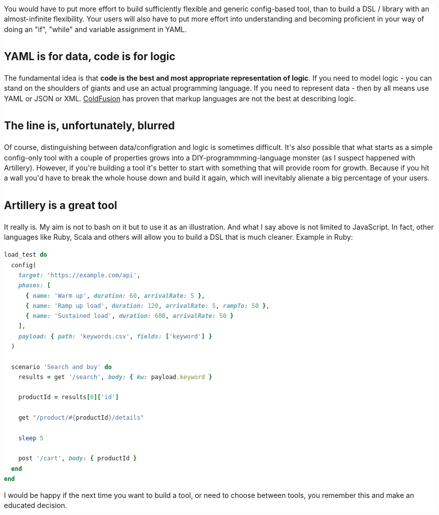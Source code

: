 You would have to put more effort to build sufficiently flexible and generic config-based tool, than to build a DSL / library with an almost-infinite flexibility. Your users will also have to put more effort into understanding and becoming proficient in your way of doing an "if", "while" and variable assignment in YAML.


## YAML is for data, code is for logic

The fundamental idea is that **code is the best and most appropriate representation of logic**. If you need to model logic - you can stand on the shoulders of giants and use an actual programming language. If you need to represent data - then by all means use YAML or JSON or XML. [ColdFusion](https://www.quackit.com/coldfusion/tutorial/coldfusion_loops.cfm) has proven that markup languages are not the best at describing logic.


## The line is, unfortunately, blurred

Of course, distinguishing between data/configration and logic is sometimes difficult. It's also possible that what starts as a simple config-only tool with a couple of properties grows into a DIY-programmming-language monster (as I suspect happened with Artillery). However, if you're building a tool it's better to start with something that will provide room for growth. Because if you hit a wall you'd have to break the whole house down and build it again, which will inevitably alienate a big percentage of your users.

## Artillery is a great tool

It really is. My aim is not to bash on it but to use it as an illustration. And what I say above is not limited to JavaScript. In fact, other languages like Ruby, Scala and others will allow you to build a DSL that is much cleaner. Example in Ruby:

```ruby
load_test do
  config(
    target: 'https://example.com/api',
    phases: [
      { name: 'Warm up', duration: 60, arrivalRate: 5 },
      { name: 'Ramp up load', duration: 120, arrivalRate: 5, rampTo: 50 },
      { name: 'Sustained load', duration: 600, arrivalRate: 50 }
    ],
    payload: { path: 'keywords.csv', fields: ['keyword'] }
  )

  scenario 'Search and buy' do
    results = get '/search', body: { kw: payload.keyword }

    productId = results[0]['id']

    get "/product/#{productId}/details"

    sleep 5

    post '/cart', body: { productId }
  end
end
```

I would be happy if the next time you want to build a tool, or need to choose between tools, you remember this and make an educated decision.

